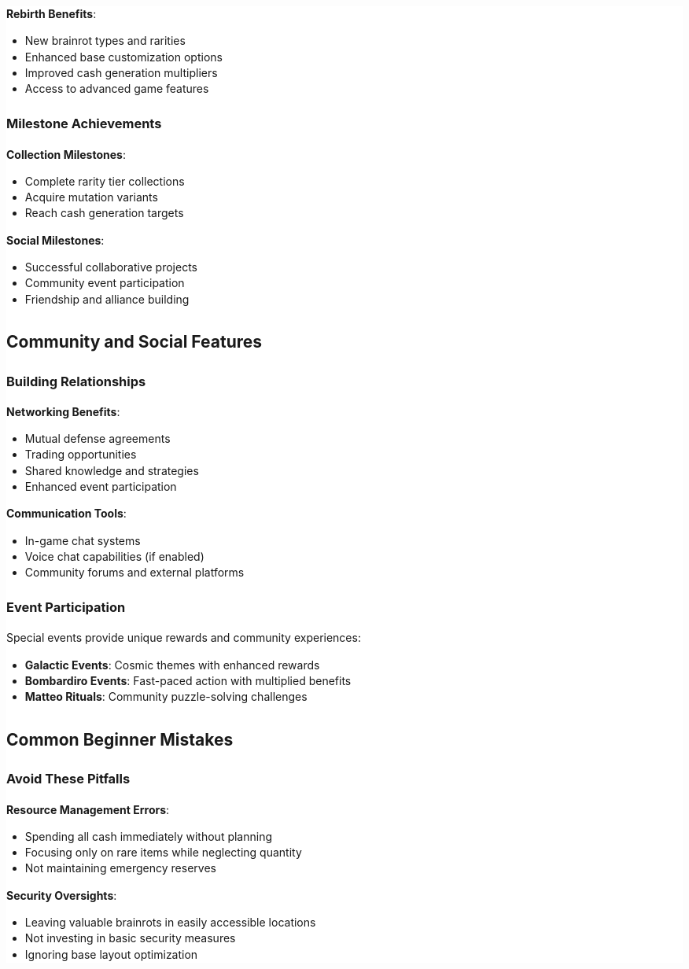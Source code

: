 **Rebirth Benefits**:
- New brainrot types and rarities
- Enhanced base customization options
- Improved cash generation multipliers
- Access to advanced game features

### Milestone Achievements

**Collection Milestones**:
- Complete rarity tier collections
- Acquire mutation variants
- Reach cash generation targets

**Social Milestones**:
- Successful collaborative projects
- Community event participation
- Friendship and alliance building

## Community and Social Features

### Building Relationships

**Networking Benefits**:
- Mutual defense agreements
- Trading opportunities  
- Shared knowledge and strategies
- Enhanced event participation

**Communication Tools**:
- In-game chat systems
- Voice chat capabilities (if enabled)
- Community forums and external platforms

### Event Participation

Special events provide unique rewards and community experiences:
- **Galactic Events**: Cosmic themes with enhanced rewards
- **Bombardiro Events**: Fast-paced action with multiplied benefits
- **Matteo Rituals**: Community puzzle-solving challenges

## Common Beginner Mistakes

### Avoid These Pitfalls

**Resource Management Errors**:
- Spending all cash immediately without planning
- Focusing only on rare items while neglecting quantity
- Not maintaining emergency reserves

**Security Oversights**:
- Leaving valuable brainrots in easily accessible locations
- Not investing in basic security measures
- Ignoring base layout optimization
